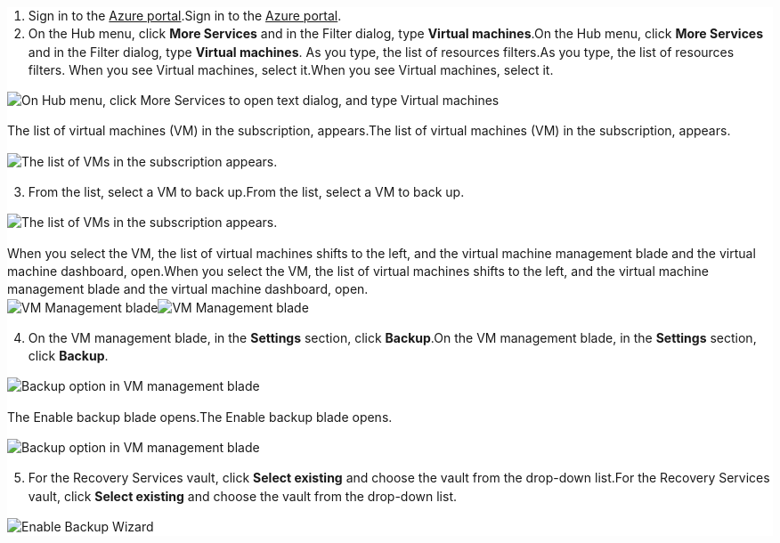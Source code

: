 1. <span data-ttu-id="7c62a-128">Sign in to the [Azure portal](https://portal.azure.com/).</span><span class="sxs-lookup"><span data-stu-id="7c62a-128">Sign in to the [Azure portal](https://portal.azure.com/).</span></span>
2. <span data-ttu-id="7c62a-129">On the Hub menu, click **More Services** and in the Filter dialog, type **Virtual machines**.</span><span class="sxs-lookup"><span data-stu-id="7c62a-129">On the Hub menu, click **More Services** and in the Filter dialog, type **Virtual machines**.</span></span> <span data-ttu-id="7c62a-130">As you type, the list of resources filters.</span><span class="sxs-lookup"><span data-stu-id="7c62a-130">As you type, the list of resources filters.</span></span> <span data-ttu-id="7c62a-131">When you see Virtual machines, select it.</span><span class="sxs-lookup"><span data-stu-id="7c62a-131">When you see Virtual machines, select it.</span></span>

  ![On Hub menu, click More Services to open text dialog, and type Virtual machines](https://docstestmedia1.blob.core.windows.net/azure-media/articles/backup/media/backup-azure-vms-first-look-arm/open-vm-from-hub.png)

  <span data-ttu-id="7c62a-133">The list of virtual machines (VM) in the subscription, appears.</span><span class="sxs-lookup"><span data-stu-id="7c62a-133">The list of virtual machines (VM) in the subscription, appears.</span></span>

  ![The list of VMs in the subscription appears.](https://docstestmedia1.blob.core.windows.net/azure-media/articles/backup/media/backup-azure-vms-first-look-arm/list-of-vms.png)

3. <span data-ttu-id="7c62a-135">From the list, select a VM to back up.</span><span class="sxs-lookup"><span data-stu-id="7c62a-135">From the list, select a VM to back up.</span></span>

  ![The list of VMs in the subscription appears.](https://docstestmedia1.blob.core.windows.net/azure-media/articles/backup/media/backup-azure-vms-first-look-arm/list-of-vms-selected.png)

  <span data-ttu-id="7c62a-137">When you select the VM, the list of virtual machines shifts to the left, and the virtual machine management blade and the virtual machine dashboard, open.</span><span class="sxs-lookup"><span data-stu-id="7c62a-137">When you select the VM, the list of virtual machines shifts to the left, and the virtual machine management blade and the virtual machine dashboard, open.</span></span> </br>
 <span data-ttu-id="7c62a-138">![VM Management blade](https://docstestmedia1.blob.core.windows.net/azure-media/articles/backup/media/backup-azure-vms-first-look-arm/vm-management-blade.png)</span><span class="sxs-lookup"><span data-stu-id="7c62a-138">![VM Management blade](https://docstestmedia1.blob.core.windows.net/azure-media/articles/backup/media/backup-azure-vms-first-look-arm/vm-management-blade.png)</span></span>

4. <span data-ttu-id="7c62a-139">On the VM management blade, in the **Settings** section, click **Backup**.</span><span class="sxs-lookup"><span data-stu-id="7c62a-139">On the VM management blade, in the **Settings** section, click **Backup**.</span></span> </br>

  ![Backup option in VM management blade](https://docstestmedia1.blob.core.windows.net/azure-media/articles/backup/media/backup-azure-vms-first-look-arm/backup-option-vm-management-blade.png)

  <span data-ttu-id="7c62a-141">The Enable backup blade opens.</span><span class="sxs-lookup"><span data-stu-id="7c62a-141">The Enable backup blade opens.</span></span>

  ![Backup option in VM management blade](https://docstestmedia1.blob.core.windows.net/azure-media/articles/backup/media/backup-azure-vms-first-look-arm/vm-blade-enable-backup.png)

5. <span data-ttu-id="7c62a-143">For the Recovery Services vault, click **Select existing** and choose the vault from the drop-down list.</span><span class="sxs-lookup"><span data-stu-id="7c62a-143">For the Recovery Services vault, click **Select existing** and choose the vault from the drop-down list.</span></span>

  ![Enable Backup Wizard](https://docstestmedia1.blob.core.windows.net/azure-media/articles/backup/media/backup-azure-vms-first-look-arm/vm-blade-enable-backup.png)
